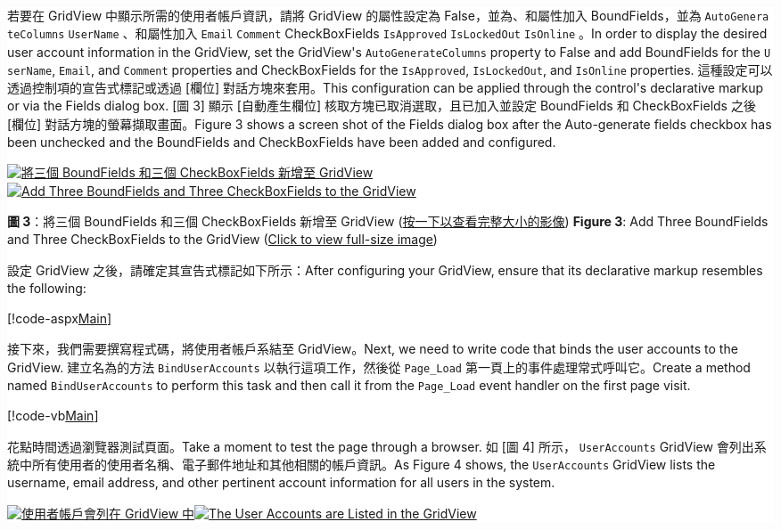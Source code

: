 <span data-ttu-id="12ae9-156">若要在 GridView 中顯示所需的使用者帳戶資訊，請將 GridView 的屬性設定為 False，並為、和屬性加入 BoundFields，並為 `AutoGenerateColumns` `UserName` 、和屬性加入 `Email` `Comment` CheckBoxFields `IsApproved` `IsLockedOut` `IsOnline` 。</span><span class="sxs-lookup"><span data-stu-id="12ae9-156">In order to display the desired user account information in the GridView, set the GridView's `AutoGenerateColumns` property to False and add BoundFields for the `UserName`, `Email`, and `Comment` properties and CheckBoxFields for the `IsApproved`, `IsLockedOut`, and `IsOnline` properties.</span></span> <span data-ttu-id="12ae9-157">這種設定可以透過控制項的宣告式標記或透過 [欄位] 對話方塊來套用。</span><span class="sxs-lookup"><span data-stu-id="12ae9-157">This configuration can be applied through the control's declarative markup or via the Fields dialog box.</span></span> <span data-ttu-id="12ae9-158">[圖 3] 顯示 [自動產生欄位] 核取方塊已取消選取，且已加入並設定 BoundFields 和 CheckBoxFields 之後 [欄位] 對話方塊的螢幕擷取畫面。</span><span class="sxs-lookup"><span data-stu-id="12ae9-158">Figure 3 shows a screen shot of the Fields dialog box after the Auto-generate fields checkbox has been unchecked and the BoundFields and CheckBoxFields have been added and configured.</span></span>

<span data-ttu-id="12ae9-159">[![將三個 BoundFields 和三個 CheckBoxFields 新增至 GridView](building-an-interface-to-select-one-user-account-from-many-vb/_static/image8.png)](building-an-interface-to-select-one-user-account-from-many-vb/_static/image7.png)</span><span class="sxs-lookup"><span data-stu-id="12ae9-159">[![Add Three BoundFields and Three CheckBoxFields to the GridView](building-an-interface-to-select-one-user-account-from-many-vb/_static/image8.png)](building-an-interface-to-select-one-user-account-from-many-vb/_static/image7.png)</span></span>

<span data-ttu-id="12ae9-160">**圖 3**：將三個 BoundFields 和三個 CheckBoxFields 新增至 GridView ([按一下以查看完整大小的影像](building-an-interface-to-select-one-user-account-from-many-vb/_static/image9.png)) </span><span class="sxs-lookup"><span data-stu-id="12ae9-160">**Figure 3**: Add Three BoundFields and Three CheckBoxFields to the GridView ([Click to view full-size image](building-an-interface-to-select-one-user-account-from-many-vb/_static/image9.png))</span></span>

<span data-ttu-id="12ae9-161">設定 GridView 之後，請確定其宣告式標記如下所示：</span><span class="sxs-lookup"><span data-stu-id="12ae9-161">After configuring your GridView, ensure that its declarative markup resembles the following:</span></span>

[!code-aspx[Main](building-an-interface-to-select-one-user-account-from-many-vb/samples/sample4.aspx)]

<span data-ttu-id="12ae9-162">接下來，我們需要撰寫程式碼，將使用者帳戶系結至 GridView。</span><span class="sxs-lookup"><span data-stu-id="12ae9-162">Next, we need to write code that binds the user accounts to the GridView.</span></span> <span data-ttu-id="12ae9-163">建立名為的方法 `BindUserAccounts` 以執行這項工作，然後從 `Page_Load` 第一頁上的事件處理常式呼叫它。</span><span class="sxs-lookup"><span data-stu-id="12ae9-163">Create a method named `BindUserAccounts` to perform this task and then call it from the `Page_Load` event handler on the first page visit.</span></span>

[!code-vb[Main](building-an-interface-to-select-one-user-account-from-many-vb/samples/sample5.vb)]

<span data-ttu-id="12ae9-164">花點時間透過瀏覽器測試頁面。</span><span class="sxs-lookup"><span data-stu-id="12ae9-164">Take a moment to test the page through a browser.</span></span> <span data-ttu-id="12ae9-165">如 [圖 4] 所示， `UserAccounts` GridView 會列出系統中所有使用者的使用者名稱、電子郵件地址和其他相關的帳戶資訊。</span><span class="sxs-lookup"><span data-stu-id="12ae9-165">As Figure 4 shows, the `UserAccounts` GridView lists the username, email address, and other pertinent account information for all users in the system.</span></span>

<span data-ttu-id="12ae9-166">[![使用者帳戶會列在 GridView 中](building-an-interface-to-select-one-user-account-from-many-vb/_static/image11.png)](building-an-interface-to-select-one-user-account-from-many-vb/_static/image10.png)</span><span class="sxs-lookup"><span data-stu-id="12ae9-166">[![The User Accounts are Listed in the GridView](building-an-interface-to-select-one-user-account-from-many-vb/_static/image11.png)](building-an-interface-to-select-one-user-account-from-many-vb/_static/image10.png)</span></span>
